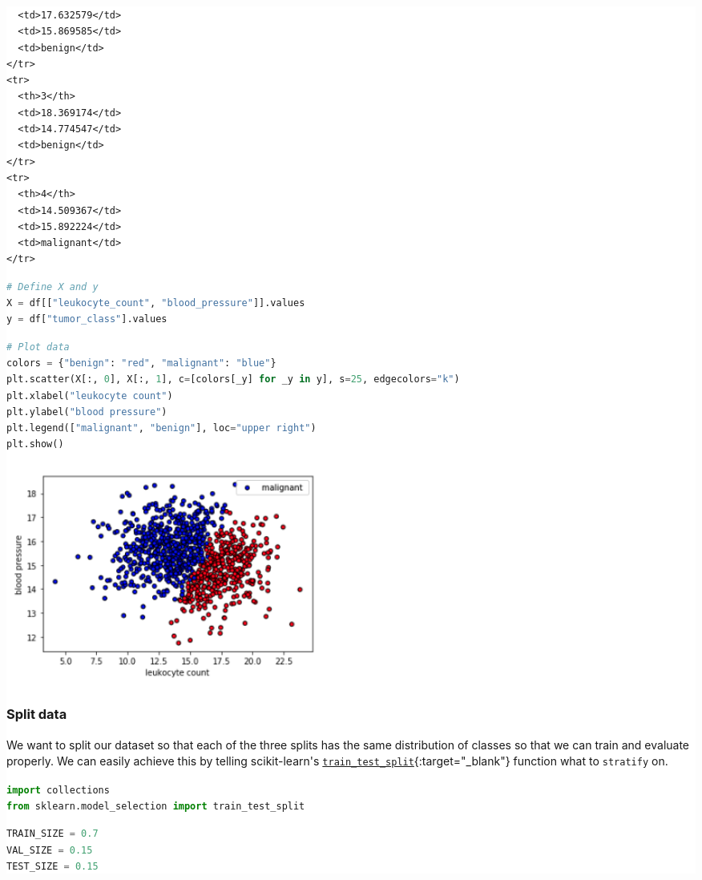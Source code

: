       <td>17.632579</td>
      <td>15.869585</td>
      <td>benign</td>
    </tr>
    <tr>
      <th>3</th>
      <td>18.369174</td>
      <td>14.774547</td>
      <td>benign</td>
    </tr>
    <tr>
      <th>4</th>
      <td>14.509367</td>
      <td>15.892224</td>
      <td>malignant</td>
    </tr>
  </tbody>
</table>
</div></div>

```python linenums="1"
# Define X and y
X = df[["leukocyte_count", "blood_pressure"]].values
y = df["tumor_class"].values
```
```python linenums="1"
# Plot data
colors = {"benign": "red", "malignant": "blue"}
plt.scatter(X[:, 0], X[:, 1], c=[colors[_y] for _y in y], s=25, edgecolors="k")
plt.xlabel("leukocyte count")
plt.ylabel("blood pressure")
plt.legend(["malignant", "benign"], loc="upper right")
plt.show()
```

<div class="ai-center-all">
    <img src="/static/images/foundations/logistic_regression/dataset.png" width="400" alt="dataset">
</div>

### Split data
We want to split our dataset so that each of the three splits has the same distribution of classes so that we can train and evaluate properly. We can easily achieve this by telling scikit-learn's [`train_test_split`](https://scikit-learn.org/stable/modules/generated/sklearn.model_selection.train_test_split.html){:target="_blank"} function what to `stratify` on.
```python linenums="1"
import collections
from sklearn.model_selection import train_test_split
```
```python linenums="1"
TRAIN_SIZE = 0.7
VAL_SIZE = 0.15
TEST_SIZE = 0.15
```